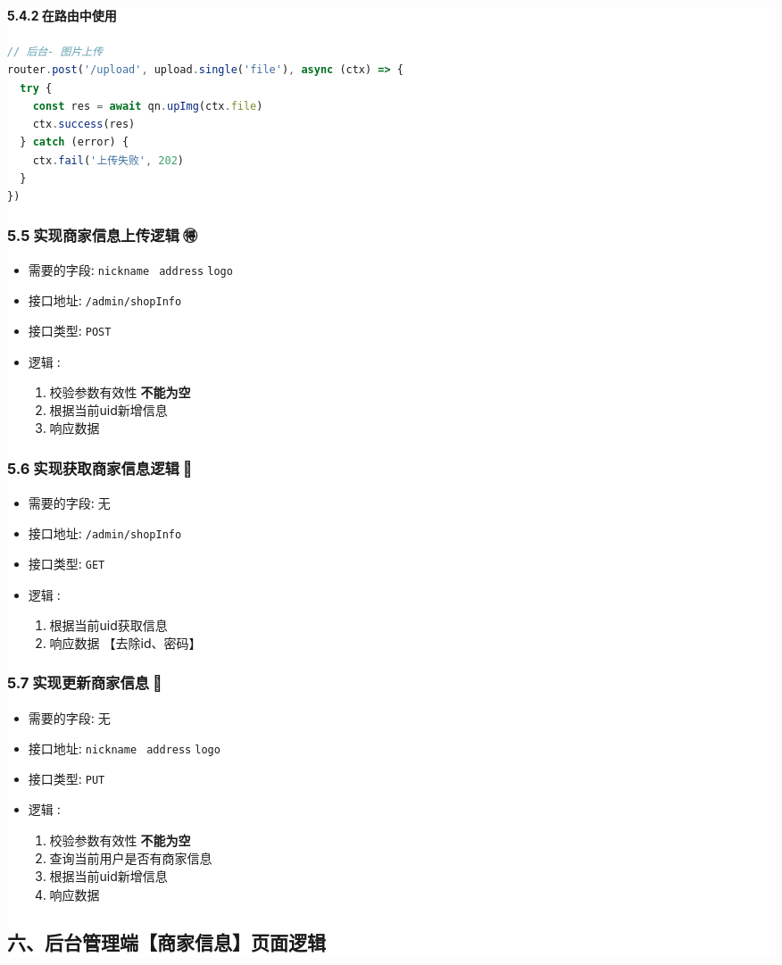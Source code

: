 #### 5.4.2 在路由中使用

``` ts
// 后台- 图片上传
router.post('/upload', upload.single('file'), async (ctx) => {
  try {
    const res = await qn.upImg(ctx.file)
    ctx.success(res)
  } catch (error) {
    ctx.fail('上传失败', 202)
  }
})
```



### 5.5 实现商家信息上传逻辑 :ideograph_advantage:

+ 需要的字段:  `nickname ` `address`  `logo`

+ 接口地址:  `/admin/shopInfo`

+ 接口类型:  `POST`
+ 逻辑 :
  1. 校验参数有效性 **不能为空**
  2. 根据当前uid新增信息
  3. 响应数据

### 5.6 实现获取商家信息逻辑 :gem:

+ 需要的字段:  无

+ 接口地址:  `/admin/shopInfo`

+ 接口类型:  `GET`
+ 逻辑 :
  1. 根据当前uid获取信息
  2. 响应数据 【去除id、密码】



### 5.7 实现更新商家信息 :yellow_heart:

+ 需要的字段:  无

+ 接口地址:  `nickname ` `address`  `logo`

+ 接口类型:  `PUT`
+ 逻辑 :
  1. 校验参数有效性 **不能为空**
  2. 查询当前用户是否有商家信息
  3. 根据当前uid新增信息
  4. 响应数据

## 六、后台管理端【商家信息】页面逻辑
